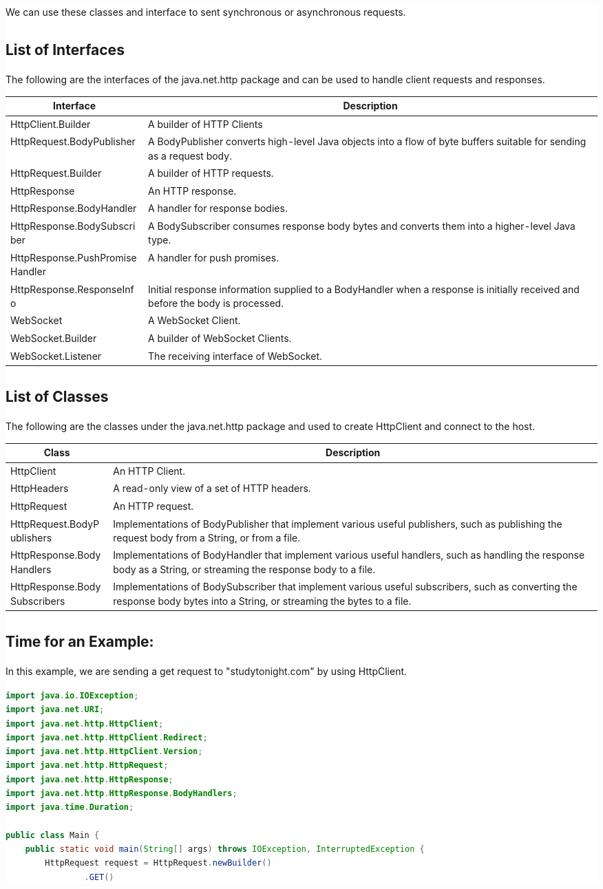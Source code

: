 We can use these classes and interface to sent synchronous or asynchronous requests.

## List of Interfaces
The following are the interfaces of the java.net.http package and can be used to handle client requests and responses.

| Interface        | Description      |
|------------------|------------------|
|HttpClient.Builder|A builder of HTTP Clients|
|HttpRequest.BodyPublisher|A BodyPublisher converts high-level Java objects into a flow of byte buffers suitable for sending as a request body.|
|HttpRequest.Builder|A builder of HTTP requests.|
|HttpResponse<T>|An HTTP response.|
|HttpResponse.BodyHandler<T>|A handler for response bodies.|
|HttpResponse.BodySubscriber<T>|A BodySubscriber consumes response body bytes and converts them into a higher-level Java type.|
|HttpResponse.PushPromiseHandler<T>|A handler for push promises.|
|HttpResponse.ResponseInfo|Initial response information supplied to a BodyHandler when a response is initially received and before the body is processed.|
|WebSocket|A WebSocket Client.|
|WebSocket.Builder|A builder of WebSocket Clients.|
|WebSocket.Listener|The receiving interface of WebSocket.|

## List of Classes
The following are the classes under the java.net.http package and used to create HttpClient and connect to the host.

| Class            | Description      |
|------------------|------------------|
| HttpClient       | An HTTP Client.  |
|HttpHeaders|A read-only view of a set of HTTP headers.|
| HttpRequest        | An HTTP request.      |
|HttpRequest.BodyPublishers|Implementations of BodyPublisher that implement various useful publishers, such as publishing the request body from a String, or from a file.|
| HttpResponse.BodyHandlers        | Implementations of BodyHandler that implement various useful handlers, such as handling the response body as a String, or streaming the response body to a file.      |
|HttpResponse.BodySubscribers|Implementations of BodySubscriber that implement various useful subscribers, such as converting the response body bytes into a String, or streaming the bytes to a file.|

## Time for an Example:
In this example, we are sending a get request to "studytonight.com" by using HttpClient.

```java
import java.io.IOException;
import java.net.URI;
import java.net.http.HttpClient;
import java.net.http.HttpClient.Redirect;
import java.net.http.HttpClient.Version;
import java.net.http.HttpRequest;
import java.net.http.HttpResponse;
import java.net.http.HttpResponse.BodyHandlers;
import java.time.Duration;

public class Main {
	public static void main(String[] args) throws IOException, InterruptedException {
		HttpRequest request = HttpRequest.newBuilder()
				.GET()
```